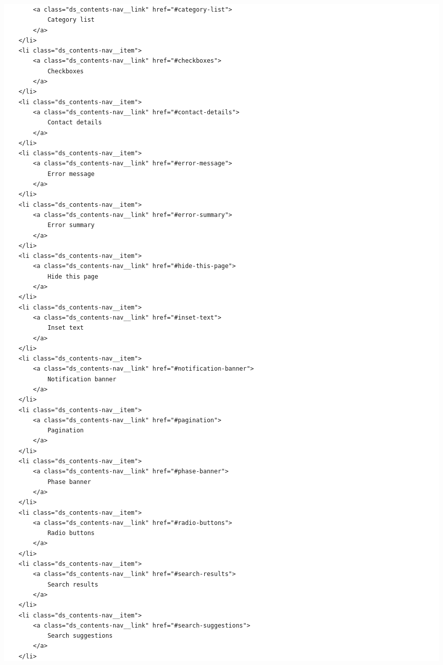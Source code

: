             <a class="ds_contents-nav__link" href="#category-list">
                Category list
            </a>
        </li>
        <li class="ds_contents-nav__item">
            <a class="ds_contents-nav__link" href="#checkboxes">
                Checkboxes
            </a>
        </li>
        <li class="ds_contents-nav__item">
            <a class="ds_contents-nav__link" href="#contact-details">
                Contact details
            </a>
        </li>
        <li class="ds_contents-nav__item">
            <a class="ds_contents-nav__link" href="#error-message">
                Error message
            </a>
        </li>
        <li class="ds_contents-nav__item">
            <a class="ds_contents-nav__link" href="#error-summary">
                Error summary
            </a>
        </li>
        <li class="ds_contents-nav__item">
            <a class="ds_contents-nav__link" href="#hide-this-page">
                Hide this page
            </a>
        </li>
        <li class="ds_contents-nav__item">
            <a class="ds_contents-nav__link" href="#inset-text">
                Inset text
            </a>
        </li>
        <li class="ds_contents-nav__item">
            <a class="ds_contents-nav__link" href="#notification-banner">
                Notification banner
            </a>
        </li>
        <li class="ds_contents-nav__item">
            <a class="ds_contents-nav__link" href="#pagination">
                Pagination
            </a>
        </li>
        <li class="ds_contents-nav__item">
            <a class="ds_contents-nav__link" href="#phase-banner">
                Phase banner
            </a>
        </li>
        <li class="ds_contents-nav__item">
            <a class="ds_contents-nav__link" href="#radio-buttons">
                Radio buttons
            </a>
        </li>
        <li class="ds_contents-nav__item">
            <a class="ds_contents-nav__link" href="#search-results">
                Search results
            </a>
        </li>
        <li class="ds_contents-nav__item">
            <a class="ds_contents-nav__link" href="#search-suggestions">
                Search suggestions
            </a>
        </li>
